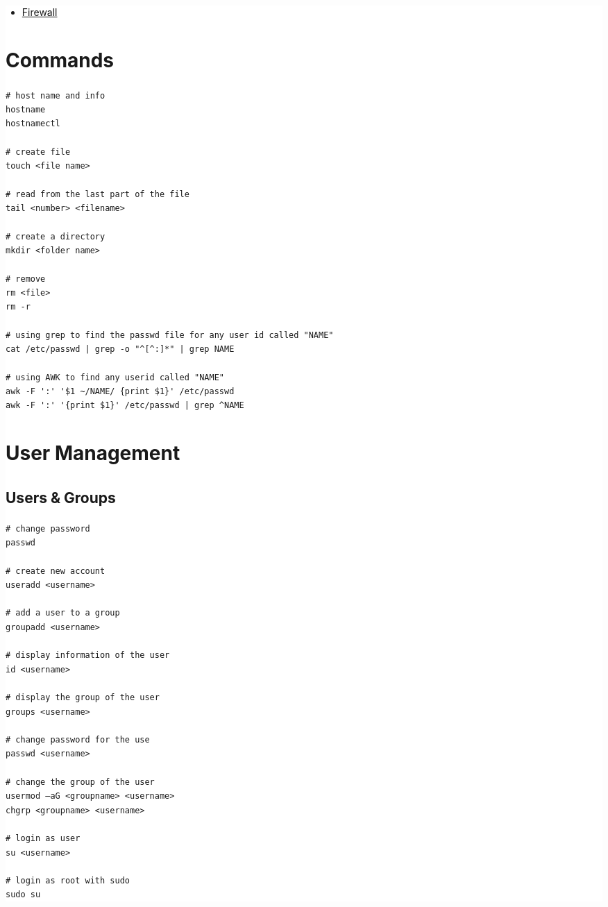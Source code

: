 - [Firewall](#firewall)


# Commands
```
# host name and info
hostname
hostnamectl

# create file
touch <file name>

# read from the last part of the file
tail <number> <filename>

# create a directory
mkdir <folder name>

# remove
rm <file>
rm -r

# using grep to find the passwd file for any user id called "NAME"
cat /etc/passwd | grep -o "^[^:]*" | grep NAME

# using AWK to find any userid called "NAME"
awk -F ':' '$1 ~/NAME/ {print $1}' /etc/passwd
awk -F ':' '{print $1}' /etc/passwd | grep ^NAME
```

# User Management
## Users & Groups
```
# change password
passwd

# create new account
useradd <username>

# add a user to a group
groupadd <username>

# display information of the user
id <username>

# display the group of the user
groups <username>

# change password for the use
passwd <username>

# change the group of the user
usermod –aG <groupname> <username>
chgrp <groupname> <username>

# login as user
su <username>

# login as root with sudo
sudo su
```